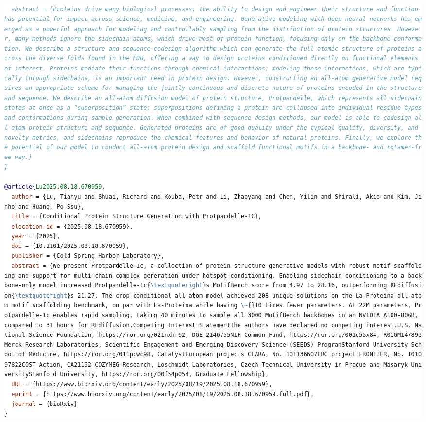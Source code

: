 ```bibtex
  abstract = {Proteins drive many biological processes; the ability to design and engineer their structure and function has potential for impact across science, medicine, and engineering. Generative modeling with deep neural networks has emerged as a powerful approach for modeling and controllably sampling from the distribution of protein structures. However, many methods ignore the sidechain atoms, which drive most of protein function, focusing only on the backbone conformation. We describe a structure and sequence codesign algorithm which can generate the full atomic structure of proteins across the diverse folds found in the PDB, offering a way to design proteins conditioned directly on functional elements of interest. Proteins mediate their functions through chemical interactions; modeling these interactions, which are typically through sidechains, is an important need in protein design. However, constructing an all-atom generative model requires an appropriate scheme for managing the jointly continuous and discrete nature of proteins encoded in the structure and sequence. We describe an all-atom diffusion model of protein structure, Protpardelle, which represents all sidechain states at once as a “superposition” state; superpositions defining a protein are collapsed into individual residue types and conformations during sample generation. When combined with sequence design methods, our model is able to codesign all-atom protein structure and sequence. Generated proteins are of good quality under the typical quality, diversity, and novelty metrics, and sidechains reproduce the chemical features and behavior of natural proteins. Finally, we explore the potential of our model to conduct all-atom protein design and scaffold functional motifs in a backbone- and rotamer-free way.}
}

@article{Lu2025.08.18.670959,
  author = {Lu, Tianyu and Shuai, Richard and Kouba, Petr and Li, Zhaoyang and Chen, Yilin and Shirali, Akio and Kim, Jinho and Huang, Po-Ssu},
  title = {Conditional Protein Structure Generation with Protpardelle-1C},
  elocation-id = {2025.08.18.670959},
  year = {2025},
  doi = {10.1101/2025.08.18.670959},
  publisher = {Cold Spring Harbor Laboratory},
  abstract = {We present Protpardelle-1c, a collection of protein structure generative models with robust motif scaffolding and support for multi-chain complex generation under hotspot-conditioning. Enabling sidechain-conditioning to a backbone-only model increased Protpardelle-1c{\textquoteright}s MotifBench score from 4.97 to 28.16, outperforming RFdiffusion{\textquoteright}s 21.27. The crop-conditional all-atom model achieved 208 unique solutions on the La-Proteina all-atom motif scaffolding benchmark, on par with La-Proteina while having \~{}10 times fewer parameters. At 22M parameters, Protpardelle-1c enables rapid sampling, taking 40 minutes to sample all 3000 MotifBench backbones on an NVIDIA A100-80GB, compared to 31 hours for RFdiffusion.Competing Interest StatementThe authors have declared no competing interest.U.S. National Science Foundation, https://ror.org/021nxhr62, DGE-2146755NIH Common Fund, https://ror.org/001d55x84, R01GM147893Merck Research Laboratories, Scientific Engagement and Emerging Discovery Science (SEEDS) ProgramStanford University School of Medicine, https://ror.org/011pcwc98, CatalystEuropean projects CLARA, No. 101136607ERC project FRONTIER, No. 101097822COST Action, CA21162 COZYMEG-Research, Loschmidt Laboratories, Czech Technical University in Prague and Masaryk UniversityStanford University, https://ror.org/00f54p054, Graduate Fellowship},
  URL = {https://www.biorxiv.org/content/early/2025/08/19/2025.08.18.670959},
  eprint = {https://www.biorxiv.org/content/early/2025/08/19/2025.08.18.670959.full.pdf},
  journal = {bioRxiv}
}
```

